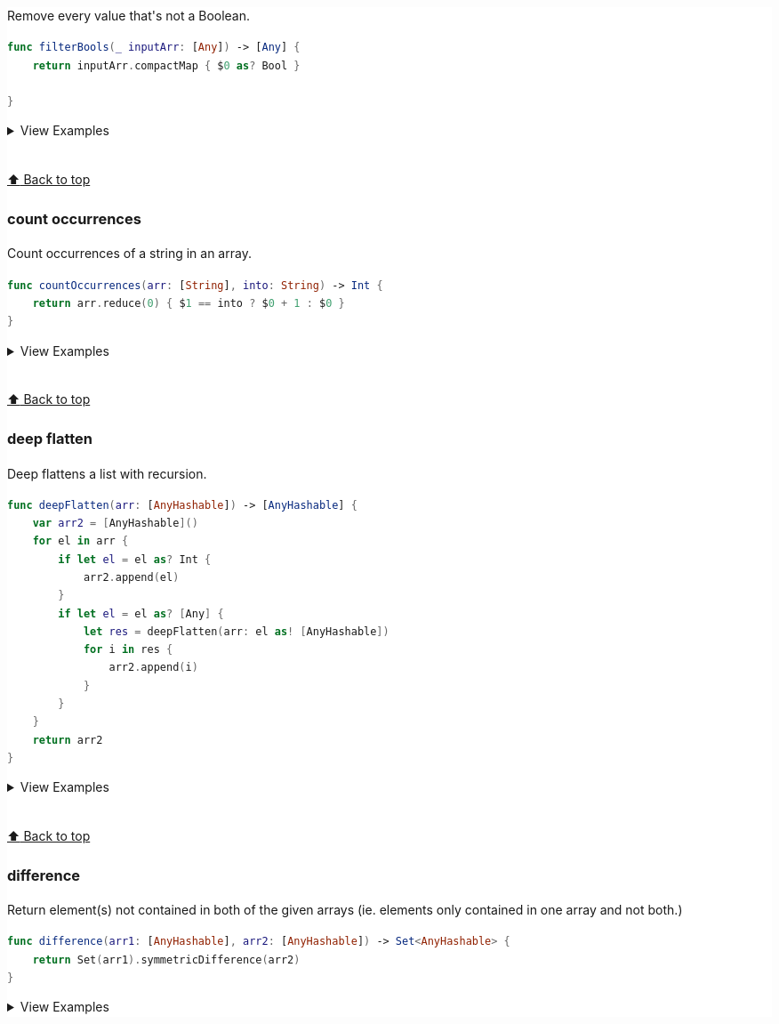 Remove every value that's not a Boolean.

```swift
func filterBools(_ inputArr: [Any]) -> [Any] {
    return inputArr.compactMap { $0 as? Bool }
    
}
```
<details><summary>View Examples</summary></details>

<br><a href = "#table-of-contents">:arrow_up: Back to top</a>

### count occurrences 

Count occurrences of a string in an array.
```swift
func countOccurrences(arr: [String], into: String) -> Int {
    return arr.reduce(0) { $1 == into ? $0 + 1 : $0 }
}
```
<details><summary>View Examples</summary></details>

<br><a href = "#table-of-contents">:arrow_up: Back to top</a>

### deep flatten 

Deep flattens a list with recursion. 
```swift
func deepFlatten(arr: [AnyHashable]) -> [AnyHashable] {
    var arr2 = [AnyHashable]()
    for el in arr {
        if let el = el as? Int {
            arr2.append(el)
        }
        if let el = el as? [Any] {
            let res = deepFlatten(arr: el as! [AnyHashable])
            for i in res {
                arr2.append(i)
            }
        }
    }
    return arr2
}
```
<details><summary>View Examples</summary></details>

<br><a href = "#table-of-contents">:arrow_up: Back to top</a>

### difference 
Return element(s) not contained in both of the given arrays (ie. elements only contained in one array and not both.)
```swift
func difference(arr1: [AnyHashable], arr2: [AnyHashable]) -> Set<AnyHashable> {
    return Set(arr1).symmetricDifference(arr2)
}
```
<details><summary>View Examples</summary></details>


[//]: #*